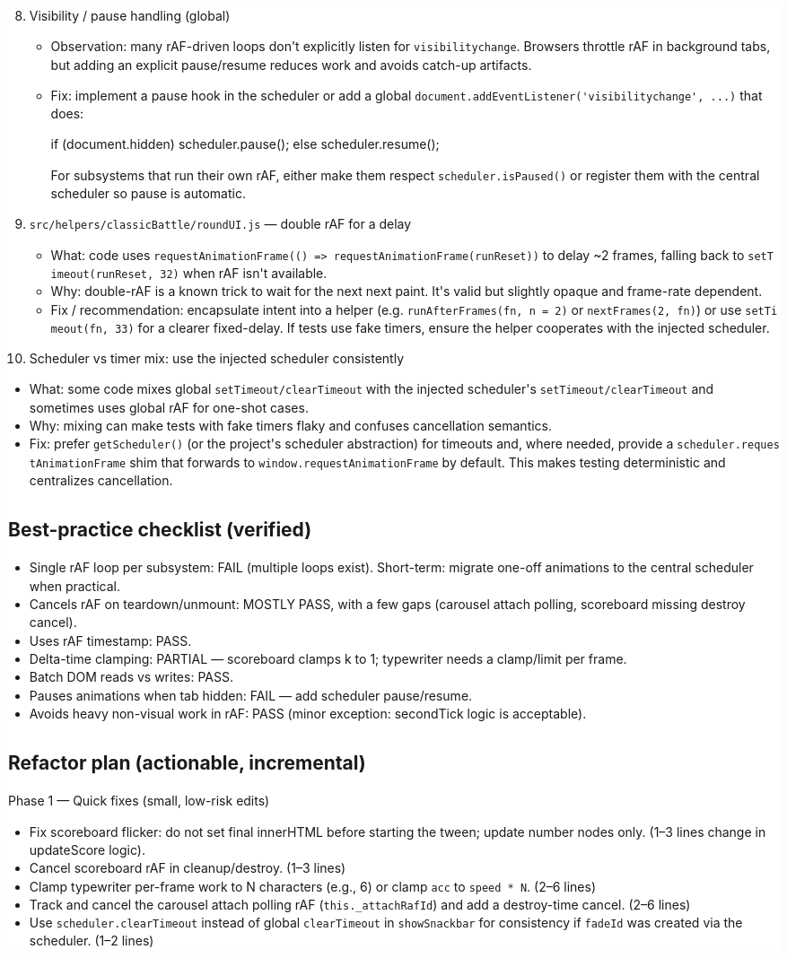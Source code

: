 8) Visibility / pause handling (global)

   - Observation: many rAF-driven loops don't explicitly listen for `visibilitychange`. Browsers throttle rAF in background tabs, but adding an explicit pause/resume reduces work and avoids catch-up artifacts.
   - Fix: implement a pause hook in the scheduler or add a global `document.addEventListener('visibilitychange', ...)` that does:

     if (document.hidden) scheduler.pause(); else scheduler.resume();

     For subsystems that run their own rAF, either make them respect `scheduler.isPaused()` or register them with the central scheduler so pause is automatic.

9) `src/helpers/classicBattle/roundUI.js` — double rAF for a delay

   - What: code uses `requestAnimationFrame(() => requestAnimationFrame(runReset))` to delay ~2 frames, falling back to `setTimeout(runReset, 32)` when rAF isn't available.
   - Why: double-rAF is a known trick to wait for the next next paint. It's valid but slightly opaque and frame-rate dependent.
   - Fix / recommendation: encapsulate intent into a helper (e.g. `runAfterFrames(fn, n = 2)` or `nextFrames(2, fn)`) or use `setTimeout(fn, 33)` for a clearer fixed-delay. If tests use fake timers, ensure the helper cooperates with the injected scheduler.

10) Scheduler vs timer mix: use the injected scheduler consistently

   - What: some code mixes global `setTimeout/clearTimeout` with the injected scheduler's `setTimeout/clearTimeout` and sometimes uses global rAF for one-shot cases.
   - Why: mixing can make tests with fake timers flaky and confuses cancellation semantics.
   - Fix: prefer `getScheduler()` (or the project's scheduler abstraction) for timeouts and, where needed, provide a `scheduler.requestAnimationFrame` shim that forwards to `window.requestAnimationFrame` by default. This makes testing deterministic and centralizes cancellation.

Best-practice checklist (verified)
-------------------------------

- Single rAF loop per subsystem: FAIL (multiple loops exist). Short-term: migrate one-off animations to the central scheduler when practical.
- Cancels rAF on teardown/unmount: MOSTLY PASS, with a few gaps (carousel attach polling, scoreboard missing destroy cancel).
- Uses rAF timestamp: PASS.
- Delta-time clamping: PARTIAL — scoreboard clamps k to 1; typewriter needs a clamp/limit per frame.
- Batch DOM reads vs writes: PASS.
- Pauses animations when tab hidden: FAIL — add scheduler pause/resume.
- Avoids heavy non-visual work in rAF: PASS (minor exception: secondTick logic is acceptable).

Refactor plan (actionable, incremental)
--------------------------------------

Phase 1 — Quick fixes (small, low-risk edits)

- Fix scoreboard flicker: do not set final innerHTML before starting the tween; update number nodes only. (1–3 lines change in updateScore logic).
- Cancel scoreboard rAF in cleanup/destroy. (1–3 lines)
- Clamp typewriter per-frame work to N characters (e.g., 6) or clamp `acc` to `speed * N`. (2–6 lines)
- Track and cancel the carousel attach polling rAF (`this._attachRafId`) and add a destroy-time cancel. (2–6 lines)
- Use `scheduler.clearTimeout` instead of global `clearTimeout` in `showSnackbar` for consistency if `fadeId` was created via the scheduler. (1–2 lines)
